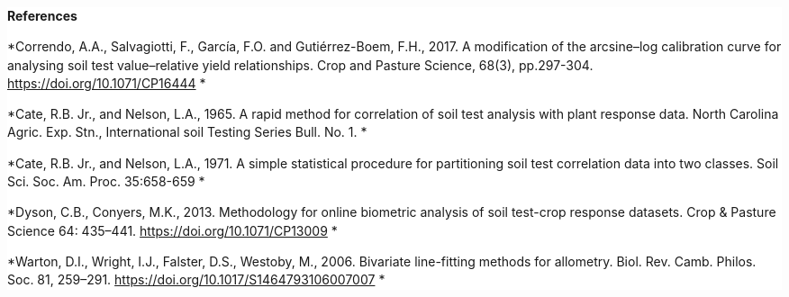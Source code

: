 
<b> References </b> <br/>

*Correndo, A.A., Salvagiotti, F., García, F.O. and Gutiérrez-Boem, F.H.,
2017. A modification of the arcsine–log calibration curve for analysing
soil test value–relative yield relationships. Crop and Pasture Science,
68(3), pp.297-304. <https://doi.org/10.1071/CP16444> * <br/>

*Cate, R.B. Jr., and Nelson, L.A., 1965. A rapid method for correlation
of soil test analysis with plant response data. North Carolina Agric.
Exp. Stn., International soil Testing Series Bull. No. 1. * <br/>

*Cate, R.B. Jr., and Nelson, L.A., 1971. A simple statistical procedure
for partitioning soil test correlation data into two classes. Soil Sci.
Soc. Am. Proc. 35:658-659 * <br/>

*Dyson, C.B., Conyers, M.K., 2013. Methodology for online biometric
analysis of soil test-crop response datasets. Crop & Pasture Science 64:
435–441. <https://doi.org/10.1071/CP13009> * <br/>

*Warton, D.I., Wright, I.J., Falster, D.S., Westoby, M., 2006. Bivariate
line-fitting methods for allometry. Biol. Rev. Camb. Philos. Soc. 81,
259–291. <https://doi.org/10.1017/S1464793106007007> * <br/>
